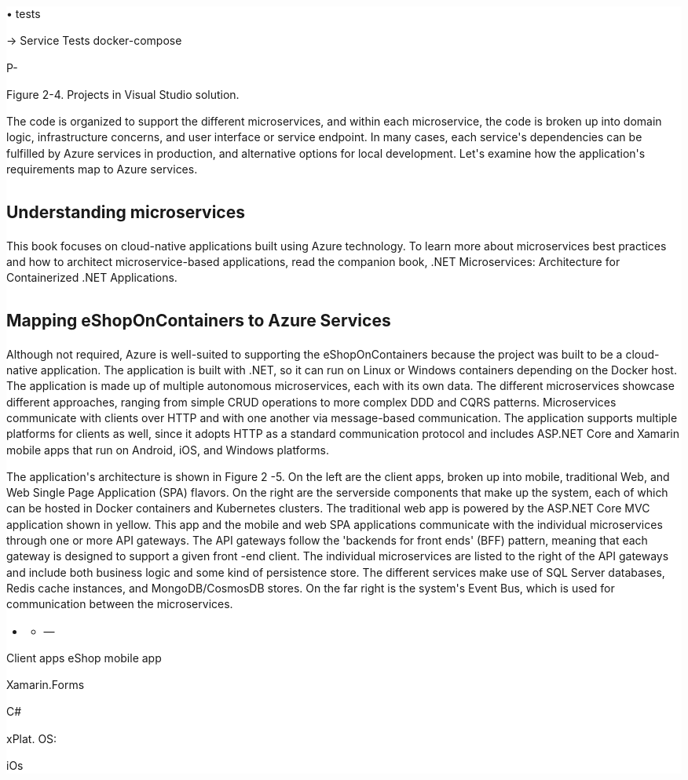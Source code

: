 • tests

→ Service Tests docker-compose

P-



Figure 2-4. Projects in Visual Studio solution.

The code is organized to support the different microservices, and within each microservice, the code is broken up into domain logic, infrastructure concerns, and user interface or service endpoint. In many cases, each service's dependencies can be fulfilled by Azure services in production, and alternative options for local development. Let's examine how the application's requirements map to Azure services.

## Understanding microservices

This book focuses on cloud-native applications built using Azure technology. To learn more about microservices best practices and how to architect microservice-based applications, read the companion book, .NET Microservices: Architecture for Containerized .NET Applications.

## Mapping eShopOnContainers to Azure Services

Although not required, Azure is well-suited to supporting the eShopOnContainers because the project was built to be a cloud-native application. The application is built with .NET, so it can run on Linux or Windows containers depending on the Docker host. The application is made up of multiple autonomous microservices, each with its own data. The different microservices showcase different approaches, ranging from simple CRUD operations to more complex DDD and CQRS patterns. Microservices communicate with clients over HTTP and with one another via message-based communication. The application supports multiple platforms for clients as well, since it adopts HTTP as a standard communication protocol and includes ASP.NET Core and Xamarin mobile apps that run on Android, iOS, and Windows platforms.

The application's architecture is shown in Figure 2 -5. On the left are the client apps, broken up into mobile, traditional Web, and Web Single Page Application (SPA) flavors. On the right are the serverside components that make up the system, each of which can be hosted in Docker containers and Kubernetes clusters. The traditional web app is powered by the ASP.NET Core MVC application shown in yellow. This app and the mobile and web SPA applications communicate with the individual microservices through one or more API gateways. The API gateways follow the 'backends for front ends' (BFF) pattern, meaning that each gateway is designed to support a given front -end client. The individual microservices are listed to the right of the API gateways and include both business logic and some kind of persistence store. The different services make use of SQL Server databases, Redis cache instances, and MongoDB/CosmosDB stores. On the far right is the system's Event Bus, which is used for communication between the microservices.

- - —

Client apps eShop mobile app

Xamarin.Forms

C#

xPlat. OS:

iOs

